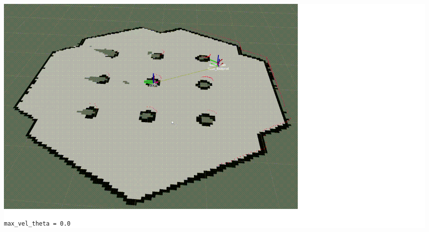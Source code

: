 <img src=../assets/01_13_dwa_max_theta0_5.gif width=600/> 
</p>

`max_vel_theta = 0.0`
<p align="center">